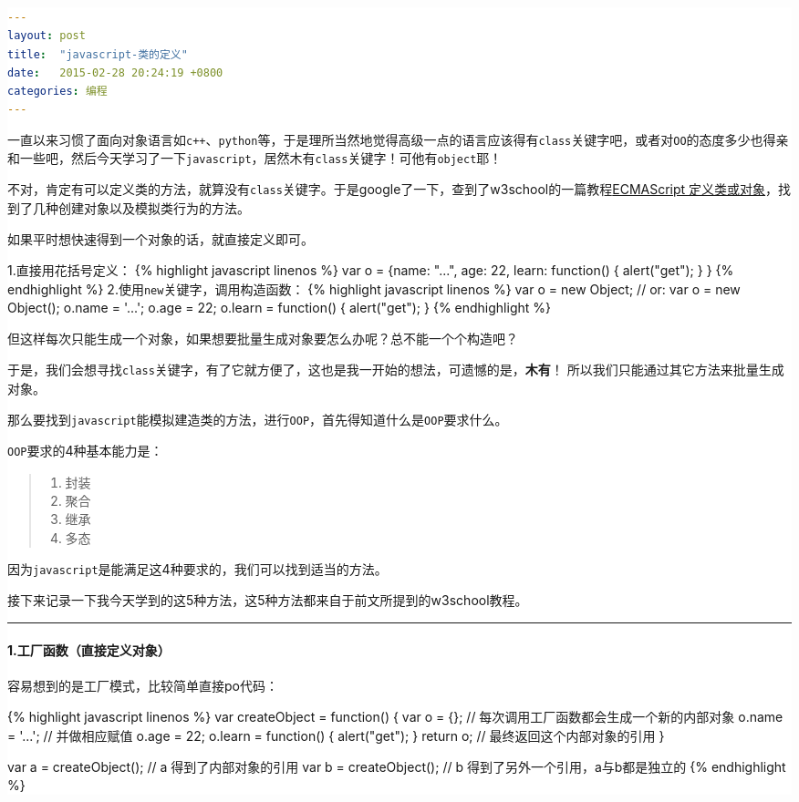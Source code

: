 ```yaml
---
layout: post
title:  "javascript-类的定义"
date:   2015-02-28 20:24:19 +0800
categories: 编程
---
```


一直以来习惯了面向对象语言如`c++`、`python`等，于是理所当然地觉得高级一点的语言应该得有`class`关键字吧，或者对`OO`的态度多少也得亲和一些吧，然后今天学习了一下`javascript`，居然木有`class`关键字！可他有`object`耶！
 
不对，肯定有可以定义类的方法，就算没有`class`关键字。于是google了一下，查到了w3school的一篇教程[ECMAScript 定义类或对象](http://www.w3school.com.cn/js/pro_js_object_defining.asp)，找到了几种创建对象以及模拟类行为的方法。

如果平时想快速得到一个对象的话，就直接定义即可。

1.直接用花括号定义：
{% highlight javascript linenos %}
var o = {name: "...", age: 22, learn: function() { alert("get"); } }
{% endhighlight %}
2.使用`new`关键字，调用构造函数：
{% highlight javascript linenos %}
var o = new Object; // or: var o = new Object();
o.name = '...';
o.age = 22;
o.learn = function() { alert("get"); }
{% endhighlight %}

但这样每次只能生成一个对象，如果想要批量生成对象要怎么办呢？总不能一个个构造吧？

于是，我们会想寻找`class`关键字，有了它就方便了，这也是我一开始的想法，可遗憾的是，__木有__！
所以我们只能通过其它方法来批量生成对象。

那么要找到`javascript`能模拟建造类的方法，进行`OOP`，首先得知道什么是`OOP`要求什么。

`OOP`要求的4种基本能力是：

> 1. 封装
> 2. 聚合
> 3. 继承
> 4. 多态

因为`javascript`是能满足这4种要求的，我们可以找到适当的方法。

接下来记录一下我今天学到的这5种方法，这5种方法都来自于前文所提到的w3school教程。

----

#### 1.__工厂函数__（直接定义对象）

容易想到的是工厂模式，比较简单直接po代码：

{% highlight javascript linenos %}
var createObject = function() {
    var o = {}; // 每次调用工厂函数都会生成一个新的内部对象
    o.name = '...'; // 并做相应赋值
    o.age = 22;
    o.learn = function() {
        alert("get");
    }
    return o; // 最终返回这个内部对象的引用
}

var a = createObject(); // a 得到了内部对象的引用
var b = createObject(); // b 得到了另外一个引用，a与b都是独立的
{% endhighlight %}
